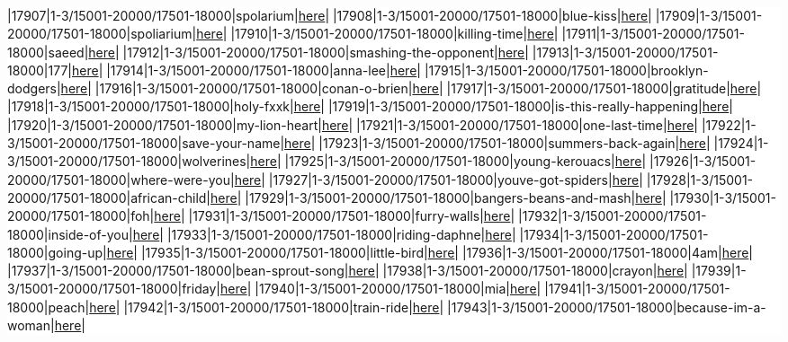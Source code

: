 |17907|1-3/15001-20000/17501-18000|spolarium|[here](https://cdn.jsdelivr.net/gh/guitarchord/cc1-3/15001-20000/17501-18000/spolarium.webp)|
|17908|1-3/15001-20000/17501-18000|blue-kiss|[here](https://cdn.jsdelivr.net/gh/guitarchord/cc1-3/15001-20000/17501-18000/blue-kiss.webp)|
|17909|1-3/15001-20000/17501-18000|spoliarium|[here](https://cdn.jsdelivr.net/gh/guitarchord/cc1-3/15001-20000/17501-18000/spoliarium.webp)|
|17910|1-3/15001-20000/17501-18000|killing-time|[here](https://cdn.jsdelivr.net/gh/guitarchord/cc1-3/15001-20000/17501-18000/killing-time.webp)|
|17911|1-3/15001-20000/17501-18000|saeed|[here](https://cdn.jsdelivr.net/gh/guitarchord/cc1-3/15001-20000/17501-18000/saeed.webp)|
|17912|1-3/15001-20000/17501-18000|smashing-the-opponent|[here](https://cdn.jsdelivr.net/gh/guitarchord/cc1-3/15001-20000/17501-18000/smashing-the-opponent.webp)|
|17913|1-3/15001-20000/17501-18000|177|[here](https://cdn.jsdelivr.net/gh/guitarchord/cc1-3/15001-20000/17501-18000/177.webp)|
|17914|1-3/15001-20000/17501-18000|anna-lee|[here](https://cdn.jsdelivr.net/gh/guitarchord/cc1-3/15001-20000/17501-18000/anna-lee.webp)|
|17915|1-3/15001-20000/17501-18000|brooklyn-dodgers|[here](https://cdn.jsdelivr.net/gh/guitarchord/cc1-3/15001-20000/17501-18000/brooklyn-dodgers.webp)|
|17916|1-3/15001-20000/17501-18000|conan-o-brien|[here](https://cdn.jsdelivr.net/gh/guitarchord/cc1-3/15001-20000/17501-18000/conan-o-brien.webp)|
|17917|1-3/15001-20000/17501-18000|gratitude|[here](https://cdn.jsdelivr.net/gh/guitarchord/cc1-3/15001-20000/17501-18000/gratitude.webp)|
|17918|1-3/15001-20000/17501-18000|holy-fxxk|[here](https://cdn.jsdelivr.net/gh/guitarchord/cc1-3/15001-20000/17501-18000/holy-fxxk.webp)|
|17919|1-3/15001-20000/17501-18000|is-this-really-happening|[here](https://cdn.jsdelivr.net/gh/guitarchord/cc1-3/15001-20000/17501-18000/is-this-really-happening.webp)|
|17920|1-3/15001-20000/17501-18000|my-lion-heart|[here](https://cdn.jsdelivr.net/gh/guitarchord/cc1-3/15001-20000/17501-18000/my-lion-heart.webp)|
|17921|1-3/15001-20000/17501-18000|one-last-time|[here](https://cdn.jsdelivr.net/gh/guitarchord/cc1-3/15001-20000/17501-18000/one-last-time.webp)|
|17922|1-3/15001-20000/17501-18000|save-your-name|[here](https://cdn.jsdelivr.net/gh/guitarchord/cc1-3/15001-20000/17501-18000/save-your-name.webp)|
|17923|1-3/15001-20000/17501-18000|summers-back-again|[here](https://cdn.jsdelivr.net/gh/guitarchord/cc1-3/15001-20000/17501-18000/summers-back-again.webp)|
|17924|1-3/15001-20000/17501-18000|wolverines|[here](https://cdn.jsdelivr.net/gh/guitarchord/cc1-3/15001-20000/17501-18000/wolverines.webp)|
|17925|1-3/15001-20000/17501-18000|young-kerouacs|[here](https://cdn.jsdelivr.net/gh/guitarchord/cc1-3/15001-20000/17501-18000/young-kerouacs.webp)|
|17926|1-3/15001-20000/17501-18000|where-were-you|[here](https://cdn.jsdelivr.net/gh/guitarchord/cc1-3/15001-20000/17501-18000/where-were-you.webp)|
|17927|1-3/15001-20000/17501-18000|youve-got-spiders|[here](https://cdn.jsdelivr.net/gh/guitarchord/cc1-3/15001-20000/17501-18000/youve-got-spiders.webp)|
|17928|1-3/15001-20000/17501-18000|african-child|[here](https://cdn.jsdelivr.net/gh/guitarchord/cc1-3/15001-20000/17501-18000/african-child.webp)|
|17929|1-3/15001-20000/17501-18000|bangers-beans-and-mash|[here](https://cdn.jsdelivr.net/gh/guitarchord/cc1-3/15001-20000/17501-18000/bangers-beans-and-mash.webp)|
|17930|1-3/15001-20000/17501-18000|foh|[here](https://cdn.jsdelivr.net/gh/guitarchord/cc1-3/15001-20000/17501-18000/foh.webp)|
|17931|1-3/15001-20000/17501-18000|furry-walls|[here](https://cdn.jsdelivr.net/gh/guitarchord/cc1-3/15001-20000/17501-18000/furry-walls.webp)|
|17932|1-3/15001-20000/17501-18000|inside-of-you|[here](https://cdn.jsdelivr.net/gh/guitarchord/cc1-3/15001-20000/17501-18000/inside-of-you.webp)|
|17933|1-3/15001-20000/17501-18000|riding-daphne|[here](https://cdn.jsdelivr.net/gh/guitarchord/cc1-3/15001-20000/17501-18000/riding-daphne.webp)|
|17934|1-3/15001-20000/17501-18000|going-up|[here](https://cdn.jsdelivr.net/gh/guitarchord/cc1-3/15001-20000/17501-18000/going-up.webp)|
|17935|1-3/15001-20000/17501-18000|little-bird|[here](https://cdn.jsdelivr.net/gh/guitarchord/cc1-3/15001-20000/17501-18000/little-bird.webp)|
|17936|1-3/15001-20000/17501-18000|4am|[here](https://cdn.jsdelivr.net/gh/guitarchord/cc1-3/15001-20000/17501-18000/4am.webp)|
|17937|1-3/15001-20000/17501-18000|bean-sprout-song|[here](https://cdn.jsdelivr.net/gh/guitarchord/cc1-3/15001-20000/17501-18000/bean-sprout-song.webp)|
|17938|1-3/15001-20000/17501-18000|crayon|[here](https://cdn.jsdelivr.net/gh/guitarchord/cc1-3/15001-20000/17501-18000/crayon.webp)|
|17939|1-3/15001-20000/17501-18000|friday|[here](https://cdn.jsdelivr.net/gh/guitarchord/cc1-3/15001-20000/17501-18000/friday.webp)|
|17940|1-3/15001-20000/17501-18000|mia|[here](https://cdn.jsdelivr.net/gh/guitarchord/cc1-3/15001-20000/17501-18000/mia.webp)|
|17941|1-3/15001-20000/17501-18000|peach|[here](https://cdn.jsdelivr.net/gh/guitarchord/cc1-3/15001-20000/17501-18000/peach.webp)|
|17942|1-3/15001-20000/17501-18000|train-ride|[here](https://cdn.jsdelivr.net/gh/guitarchord/cc1-3/15001-20000/17501-18000/train-ride.webp)|
|17943|1-3/15001-20000/17501-18000|because-im-a-woman|[here](https://cdn.jsdelivr.net/gh/guitarchord/cc1-3/15001-20000/17501-18000/because-im-a-woman.webp)|